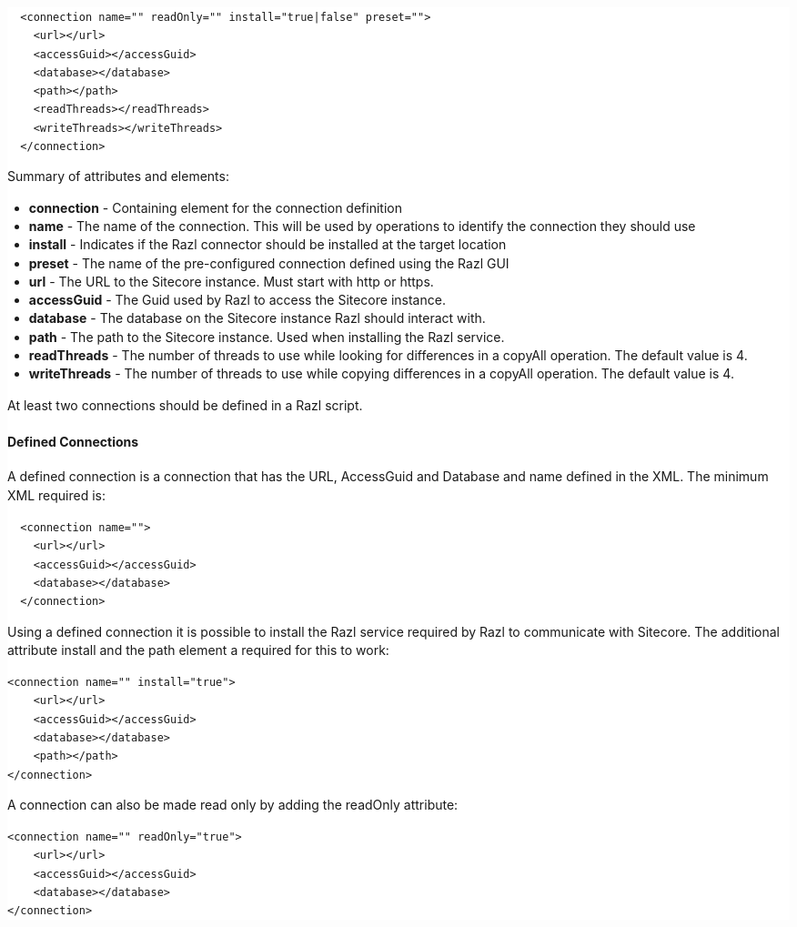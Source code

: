 	  <connection name="" readOnly="" install="true|false" preset="">
	    <url></url>
	    <accessGuid></accessGuid>
	    <database></database>
	    <path></path>
	    <readThreads></readThreads>
	    <writeThreads></writeThreads>
	  </connection>

Summary of attributes and elements:

* **connection** - Containing element for the connection definition
* **name** - The name of the connection. This will be used by operations to identify the connection they should use
* **install** - Indicates if the Razl connector should be installed at the target location
* **preset** - The name of the pre-configured connection defined using the Razl GUI
* **url** - The URL to the Sitecore instance. Must start with http or https.
* **accessGuid** - The Guid used by Razl to access the Sitecore instance.
* **database** - The database on the Sitecore instance Razl should interact with.
* **path** - The path to the Sitecore instance. Used when installing the Razl service.
* **readThreads** - The number of threads to use while looking for differences in a copyAll operation. The default value is 4.
* **writeThreads** - The number of threads to use while copying differences in a copyAll operation. The default value is 4.

At least two connections should be defined in a Razl script.

#### Defined Connections

A defined connection is a connection that has the URL, AccessGuid and Database   and name defined in the XML. The minimum XML required is:
  
	  <connection name="">
	    <url></url>
	    <accessGuid></accessGuid>
	    <database></database>
	  </connection>

Using a defined connection it is possible to install the Razl service required by Razl to communicate with Sitecore. The additional attribute install and the path element a required for this to work:

	<connection name="" install="true">
	    <url></url>
	    <accessGuid></accessGuid>
	    <database></database>
	    <path></path>
	</connection>

A connection can also be made read only by adding the readOnly attribute:

	<connection name="" readOnly="true">
	    <url></url>
	    <accessGuid></accessGuid>
	    <database></database>
	</connection>
